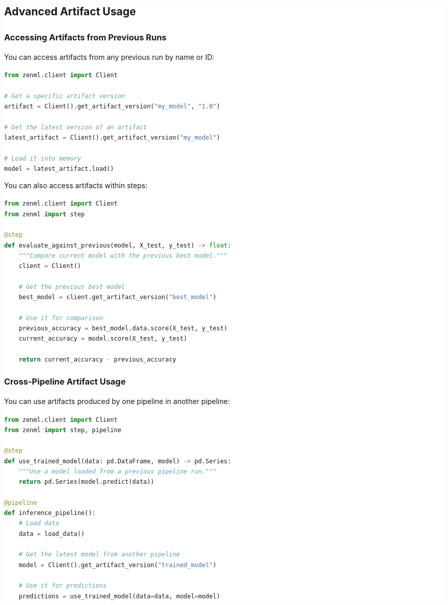 ## Advanced Artifact Usage

### Accessing Artifacts from Previous Runs

You can access artifacts from any previous run by name or ID:

```python
from zenml.client import Client

# Get a specific artifact version
artifact = Client().get_artifact_version("my_model", "1.0")

# Get the latest version of an artifact
latest_artifact = Client().get_artifact_version("my_model")

# Load it into memory
model = latest_artifact.load()
```

You can also access artifacts within steps:

```python
from zenml.client import Client
from zenml import step

@step
def evaluate_against_previous(model, X_test, y_test) -> float:
    """Compare current model with the previous best model."""
    client = Client()
    
    # Get the previous best model
    best_model = client.get_artifact_version("best_model")
    
    # Use it for comparison
    previous_accuracy = best_model.data.score(X_test, y_test)
    current_accuracy = model.score(X_test, y_test)
    
    return current_accuracy - previous_accuracy
```

### Cross-Pipeline Artifact Usage

You can use artifacts produced by one pipeline in another pipeline:

```python
from zenml.client import Client
from zenml import step, pipeline

@step
def use_trained_model(data: pd.DataFrame, model) -> pd.Series:
    """Use a model loaded from a previous pipeline run."""
    return pd.Series(model.predict(data))

@pipeline
def inference_pipeline():
    # Load data
    data = load_data()
    
    # Get the latest model from another pipeline
    model = Client().get_artifact_version("trained_model")
    
    # Use it for predictions
    predictions = use_trained_model(data=data, model=model)
```
